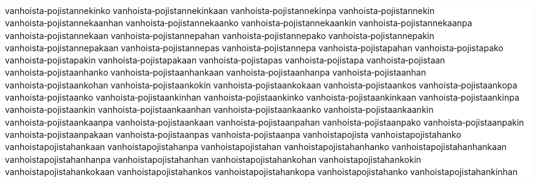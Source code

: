 vanhoista‑pojistannekinko
vanhoista‑pojistannekinkaan
vanhoista‑pojistannekinpa
vanhoista‑pojistannekin
vanhoista‑pojistannekaanhan
vanhoista‑pojistannekaanko
vanhoista‑pojistannekaankin
vanhoista‑pojistannekaanpa
vanhoista‑pojistannekaan
vanhoista‑pojistannepahan
vanhoista‑pojistannepako
vanhoista‑pojistannepakin
vanhoista‑pojistannepakaan
vanhoista‑pojistannepas
vanhoista‑pojistannepa
vanhoista‑pojistapahan
vanhoista‑pojistapako
vanhoista‑pojistapakin
vanhoista‑pojistapakaan
vanhoista‑pojistapas
vanhoista‑pojistapa
vanhoista‑pojistaan
vanhoista‑pojistaanhanko
vanhoista‑pojistaanhankaan
vanhoista‑pojistaanhanpa
vanhoista‑pojistaanhan
vanhoista‑pojistaankohan
vanhoista‑pojistaankokin
vanhoista‑pojistaankokaan
vanhoista‑pojistaankos
vanhoista‑pojistaankopa
vanhoista‑pojistaanko
vanhoista‑pojistaankinhan
vanhoista‑pojistaankinko
vanhoista‑pojistaankinkaan
vanhoista‑pojistaankinpa
vanhoista‑pojistaankin
vanhoista‑pojistaankaanhan
vanhoista‑pojistaankaanko
vanhoista‑pojistaankaankin
vanhoista‑pojistaankaanpa
vanhoista‑pojistaankaan
vanhoista‑pojistaanpahan
vanhoista‑pojistaanpako
vanhoista‑pojistaanpakin
vanhoista‑pojistaanpakaan
vanhoista‑pojistaanpas
vanhoista‑pojistaanpa
vanhoistapojista
vanhoistapojistahanko
vanhoistapojistahankaan
vanhoistapojistahanpa
vanhoistapojistahan
vanhoistapojistahanhanko
vanhoistapojistahanhankaan
vanhoistapojistahanhanpa
vanhoistapojistahanhan
vanhoistapojistahankohan
vanhoistapojistahankokin
vanhoistapojistahankokaan
vanhoistapojistahankos
vanhoistapojistahankopa
vanhoistapojistahanko
vanhoistapojistahankinhan